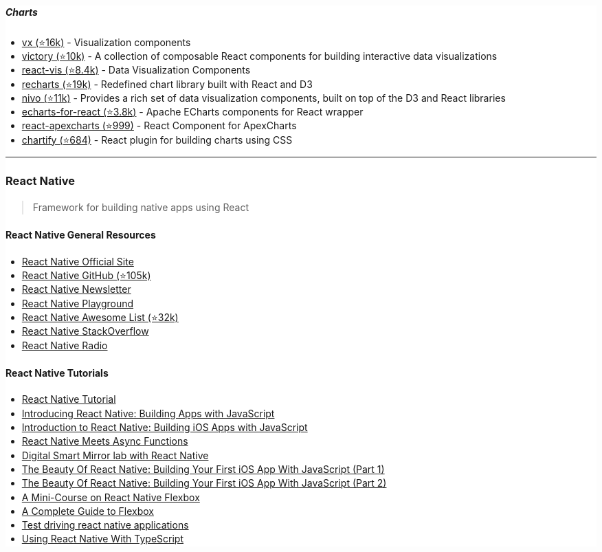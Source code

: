 ##### Charts

*   [vx (⭐16k)](https://github.com/airbnb/visx) - Visualization components
*   [victory (⭐10k)](https://github.com/FormidableLabs/victory) - A collection of composable React components for building interactive data visualizations
*   [react-vis (⭐8.4k)](https://github.com/uber/react-vis) - Data Visualization Components
*   [recharts (⭐19k)](https://github.com/recharts/recharts) - Redefined chart library built with React and D3
*   [nivo (⭐11k)](https://github.com/plouc/nivo) - Provides a rich set of data visualization components, built on top of the D3 and React libraries
*   [echarts-for-react (⭐3.8k)](https://github.com/hustcc/echarts-for-react) - Apache ECharts components for React wrapper
*   [react-apexcharts (⭐999)](https://github.com/apexcharts/react-apexcharts) - React Component for ApexCharts
*   [chartify (⭐684)](https://github.com/kis/chartify) - React plugin for building charts using CSS

***

### React Native

> Framework for building native apps using React

#### React Native General Resources

*   [React Native Official Site](https://facebook.github.io/react-native/)
*   [React Native GitHub (⭐105k)](https://github.com/facebook/react-native)
*   [React Native Newsletter](http://brentvatne.ca/react-native-newsletter/)
*   [React Native Playground](https://rnplay.org/)
*   [React Native Awesome List (⭐32k)](https://github.com/jondot/awesome-react-native)
*   [React Native StackOverflow](http://stackoverflow.com/questions/tagged/react-native)
*   [React Native Radio](https://devchat.tv/react-native-radio/)

#### React Native Tutorials

*   [React Native Tutorial](https://facebook.github.io/react-native/docs/tutorial.html)
*   [Introducing React Native: Building Apps with JavaScript](http://www.raywenderlich.com/99473/introducing-react-native-building-apps-javascript)
*   [Introduction to React Native: Building iOS Apps with JavaScript](http://www.appcoda.com/react-native-introduction/)
*   [React Native Meets Async Functions](https://medium.com/the-exponent-log/react-native-meets-async-functions-3e6f81111173)
*   [Digital Smart Mirror lab with React Native](http://atticuswhite.com/blog/react-native-smart-mirror-lab/)
*   [The Beauty Of React Native: Building Your First iOS App With JavaScript (Part 1)](https://www.smashingmagazine.com/2016/04/the-beauty-of-react-native-building-your-first-ios-app-with-javascript-part-1/)
*   [The Beauty Of React Native: Building Your First iOS App With JavaScript (Part 2)](https://www.smashingmagazine.com/2016/04/how-to-build-your-first-ios-app-with-javascript/)
*   [A Mini-Course on React Native Flexbox](https://medium.com/@yoniweisbrod/a-mini-course-on-react-native-flexbox-2832a1ccc6)
*   [A Complete Guide to Flexbox](https://css-tricks.com/snippets/css/a-guide-to-flexbox/)
*   [Test driving react native applications](http://www.multunus.com/blog/2016/07/test-driving-react-native-applications/)
*   [Using React Native With TypeScript](https://medium.com/@jan.hesters/using-typescript-with-react-native-946aa4b4ae6f)
